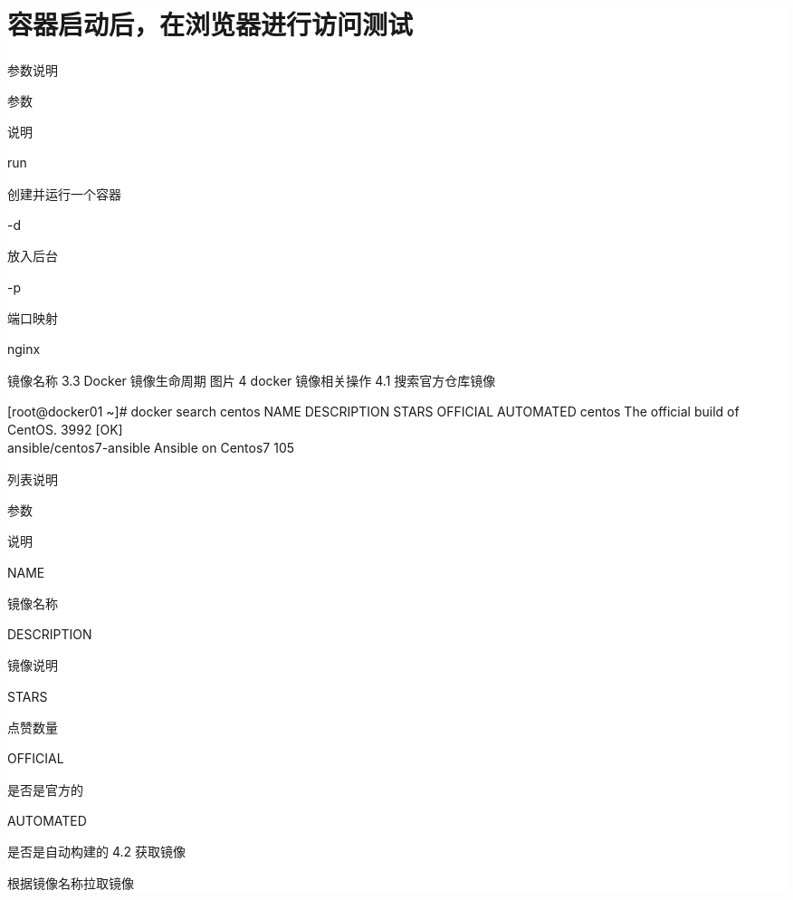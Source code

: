 # 容器启动后，在浏览器进行访问测试

参数说明

参数

说明

run

创建并运行一个容器

-d

放入后台

-p

端口映射

nginx

镜像名称
3.3 Docker 镜像生命周期
图片
4 docker 镜像相关操作
4.1 搜索官方仓库镜像

[root@docker01 ~]# docker search centos
NAME DESCRIPTION STARS OFFICIAL AUTOMATED
centos The official build of CentOS. 3992 [OK]  
ansible/centos7-ansible Ansible on Centos7 105

列表说明

参数

说明

NAME

镜像名称

DESCRIPTION

镜像说明

STARS

点赞数量

OFFICIAL

是否是官方的

AUTOMATED

是否是自动构建的
4.2 获取镜像

根据镜像名称拉取镜像
